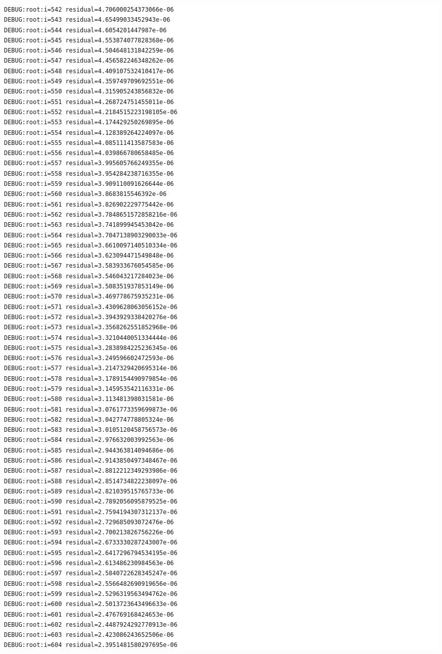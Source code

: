 ```
DEBUG:root:i=542 residual=4.706000254373066e-06
DEBUG:root:i=543 residual=4.65499033452943e-06
DEBUG:root:i=544 residual=4.6054201447987e-06
DEBUG:root:i=545 residual=4.553874077828368e-06
DEBUG:root:i=546 residual=4.504648131842259e-06
DEBUG:root:i=547 residual=4.456582246348262e-06
DEBUG:root:i=548 residual=4.409107532410417e-06
DEBUG:root:i=549 residual=4.359749709692551e-06
DEBUG:root:i=550 residual=4.315905243856832e-06
DEBUG:root:i=551 residual=4.268724751455011e-06
DEBUG:root:i=552 residual=4.2184515223198105e-06
DEBUG:root:i=553 residual=4.174429250269895e-06
DEBUG:root:i=554 residual=4.128389264224097e-06
DEBUG:root:i=555 residual=4.085111413587583e-06
DEBUG:root:i=556 residual=4.039866780658485e-06
DEBUG:root:i=557 residual=3.995605766249355e-06
DEBUG:root:i=558 residual=3.954284238716355e-06
DEBUG:root:i=559 residual=3.909110091626644e-06
DEBUG:root:i=560 residual=3.8683815546392e-06
DEBUG:root:i=561 residual=3.826902229775442e-06
DEBUG:root:i=562 residual=3.7848651572858216e-06
DEBUG:root:i=563 residual=3.741899945453042e-06
DEBUG:root:i=564 residual=3.7047138903290033e-06
DEBUG:root:i=565 residual=3.6610097140510334e-06
DEBUG:root:i=566 residual=3.623094471549848e-06
DEBUG:root:i=567 residual=3.583933676054585e-06
DEBUG:root:i=568 residual=3.546043217284023e-06
DEBUG:root:i=569 residual=3.508351937853149e-06
DEBUG:root:i=570 residual=3.469778675935231e-06
DEBUG:root:i=571 residual=3.4309628063056152e-06
DEBUG:root:i=572 residual=3.3943929338420276e-06
DEBUG:root:i=573 residual=3.3568262551852968e-06
DEBUG:root:i=574 residual=3.3210440051334444e-06
DEBUG:root:i=575 residual=3.2838984225236345e-06
DEBUG:root:i=576 residual=3.249596602472593e-06
DEBUG:root:i=577 residual=3.2147329420695314e-06
DEBUG:root:i=578 residual=3.1789154490979854e-06
DEBUG:root:i=579 residual=3.145953542116331e-06
DEBUG:root:i=580 residual=3.113481398031581e-06
DEBUG:root:i=581 residual=3.0761773359699873e-06
DEBUG:root:i=582 residual=3.042774778805324e-06
DEBUG:root:i=583 residual=3.0105120458756573e-06
DEBUG:root:i=584 residual=2.976632003992563e-06
DEBUG:root:i=585 residual=2.944363814094686e-06
DEBUG:root:i=586 residual=2.9143850497348467e-06
DEBUG:root:i=587 residual=2.8812212349293986e-06
DEBUG:root:i=588 residual=2.8514734822238097e-06
DEBUG:root:i=589 residual=2.821039515765733e-06
DEBUG:root:i=590 residual=2.7892056095879525e-06
DEBUG:root:i=591 residual=2.7594194307312137e-06
DEBUG:root:i=592 residual=2.729685093072476e-06
DEBUG:root:i=593 residual=2.700213826756226e-06
DEBUG:root:i=594 residual=2.6733330287243007e-06
DEBUG:root:i=595 residual=2.6417296794534195e-06
DEBUG:root:i=596 residual=2.613486230984563e-06
DEBUG:root:i=597 residual=2.5840722628345247e-06
DEBUG:root:i=598 residual=2.5566482690919656e-06
DEBUG:root:i=599 residual=2.5296319563494762e-06
DEBUG:root:i=600 residual=2.5013723643496633e-06
DEBUG:root:i=601 residual=2.476769168424653e-06
DEBUG:root:i=602 residual=2.4487924292770913e-06
DEBUG:root:i=603 residual=2.423086243652506e-06
DEBUG:root:i=604 residual=2.3951481580297695e-06
```